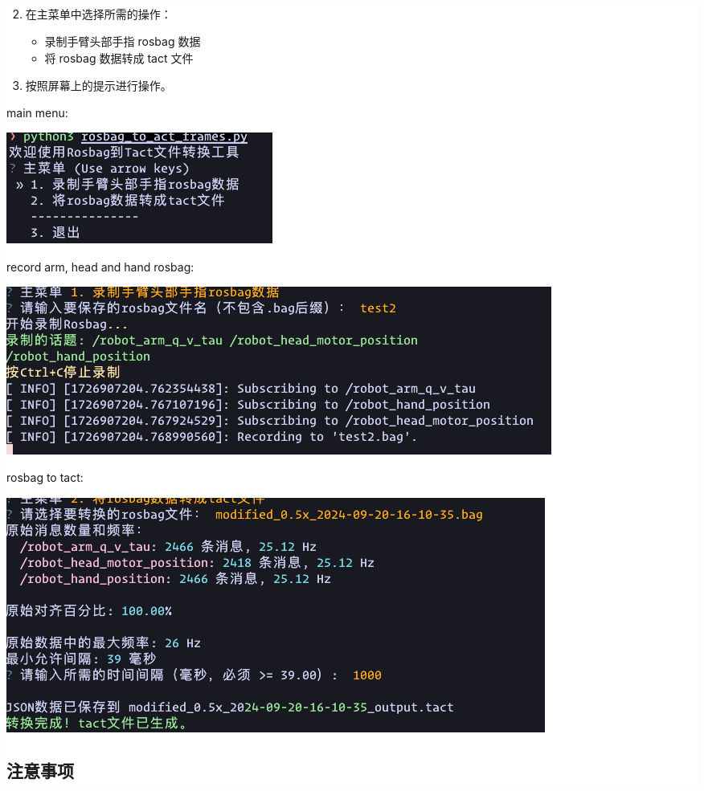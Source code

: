 2. 在主菜单中选择所需的操作：
   
   - 录制手臂头部手指 rosbag 数据
   - 将 rosbag 数据转成 tact 文件

3. 按照屏幕上的提示进行操作。

main menu:

![main_menu](./imgs/main_menu.png)

record arm, head and hand rosbag:

![record_arm_head_hand_rosbag](./imgs/record_rosbag.png)

rosbag to tact:

![rosbag_to_tact](./imgs/rosbag_to_tact.png)

## 注意事项
